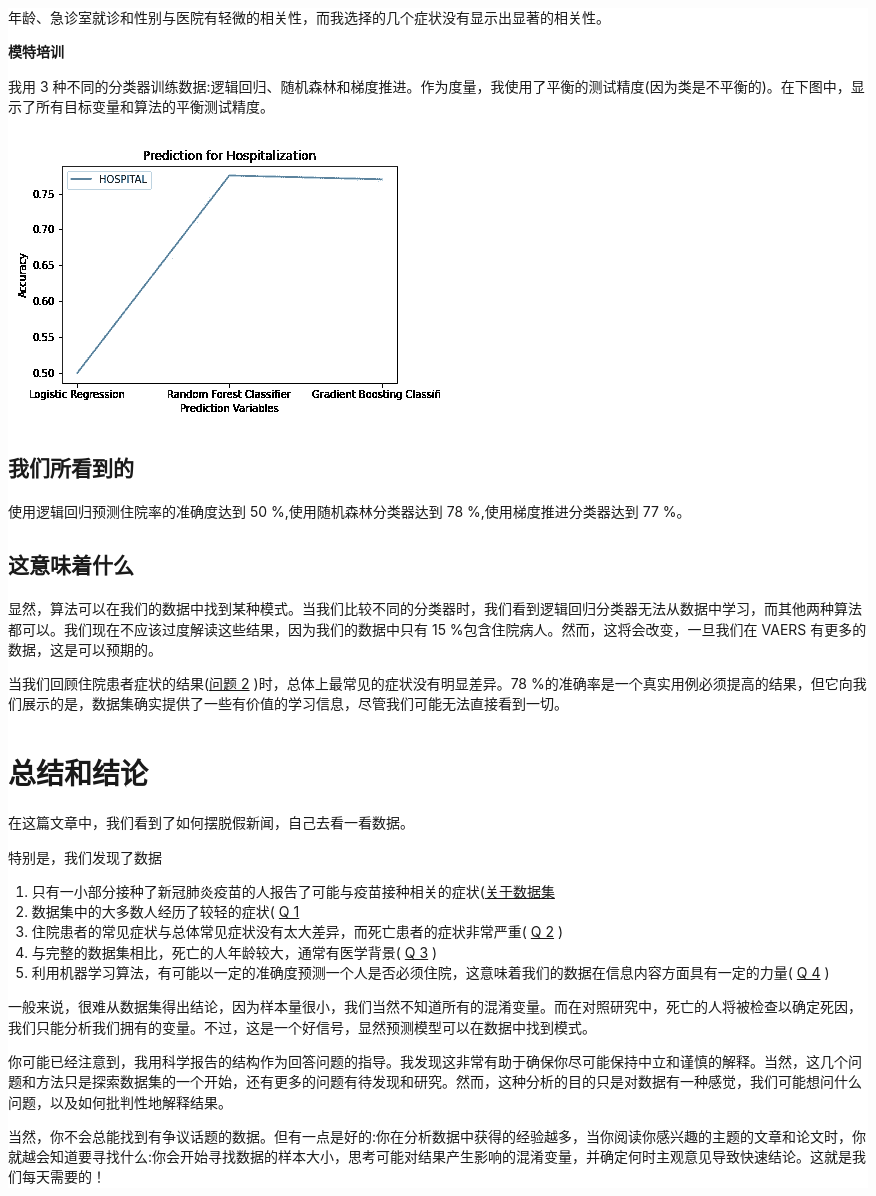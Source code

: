 年龄、急诊室就诊和性别与医院有轻微的相关性，而我选择的几个症状没有显示出显著的相关性。

**模特培训**

我用 3 种不同的分类器训练数据:逻辑回归、随机森林和梯度推进。作为度量，我使用了平衡的测试精度(因为类是不平衡的)。在下图中，显示了所有目标变量和算法的平衡测试精度。

![](img/04dd50b9129f62c30bc4fa2ebc517a6f.png)

## 我们所看到的

使用逻辑回归预测住院率的准确度达到 50 %,使用随机森林分类器达到 78 %,使用梯度推进分类器达到 77 %。

## 这意味着什么

显然，算法可以在我们的数据中找到某种模式。当我们比较不同的分类器时，我们看到逻辑回归分类器无法从数据中学习，而其他两种算法都可以。我们现在不应该过度解读这些结果，因为我们的数据中只有 15 %包含住院病人。然而，这将会改变，一旦我们在 VAERS 有更多的数据，这是可以预期的。

当我们回顾住院患者症状的结果([问题 2](/p/4fa7259f2f03#144d) )时，总体上最常见的症状没有明显差异。78 %的准确率是一个真实用例必须提高的结果，但它向我们展示的是，数据集确实提供了一些有价值的学习信息，尽管我们可能无法直接看到一切。

# 总结和结论

在这篇文章中，我们看到了如何摆脱假新闻，自己去看一看数据。

特别是，我们发现了数据

1.  只有一小部分接种了新冠肺炎疫苗的人报告了可能与疫苗接种相关的症状([关于数据集](/p/4fa7259f2f03#a738)
2.  数据集中的大多数人经历了较轻的症状( [Q 1](/p/4fa7259f2f03#057d)
3.  住院患者的常见症状与总体常见症状没有太大差异，而死亡患者的症状非常严重( [Q 2](/p/4fa7259f2f03#144d) )
4.  与完整的数据集相比，死亡的人年龄较大，通常有医学背景( [Q 3](/p/4fa7259f2f03#6a0f) )
5.  利用机器学习算法，有可能以一定的准确度预测一个人是否必须住院，这意味着我们的数据在信息内容方面具有一定的力量( [Q 4](/p/4fa7259f2f03#7fbc) )

一般来说，很难从数据集得出结论，因为样本量很小，我们当然不知道所有的混淆变量。而在对照研究中，死亡的人将被检查以确定死因，我们只能分析我们拥有的变量。不过，这是一个好信号，显然预测模型可以在数据中找到模式。

你可能已经注意到，我用科学报告的结构作为回答问题的指导。我发现这非常有助于确保你尽可能保持中立和谨慎的解释。当然，这几个问题和方法只是探索数据集的一个开始，还有更多的问题有待发现和研究。然而，这种分析的目的只是对数据有一种感觉，我们可能想问什么问题，以及如何批判性地解释结果。

当然，你不会总能找到有争议话题的数据。但有一点是好的:你在分析数据中获得的经验越多，当你阅读你感兴趣的主题的文章和论文时，你就越会知道要寻找什么:你会开始寻找数据的样本大小，思考可能对结果产生影响的混淆变量，并确定何时主观意见导致快速结论。这就是我们每天需要的！
